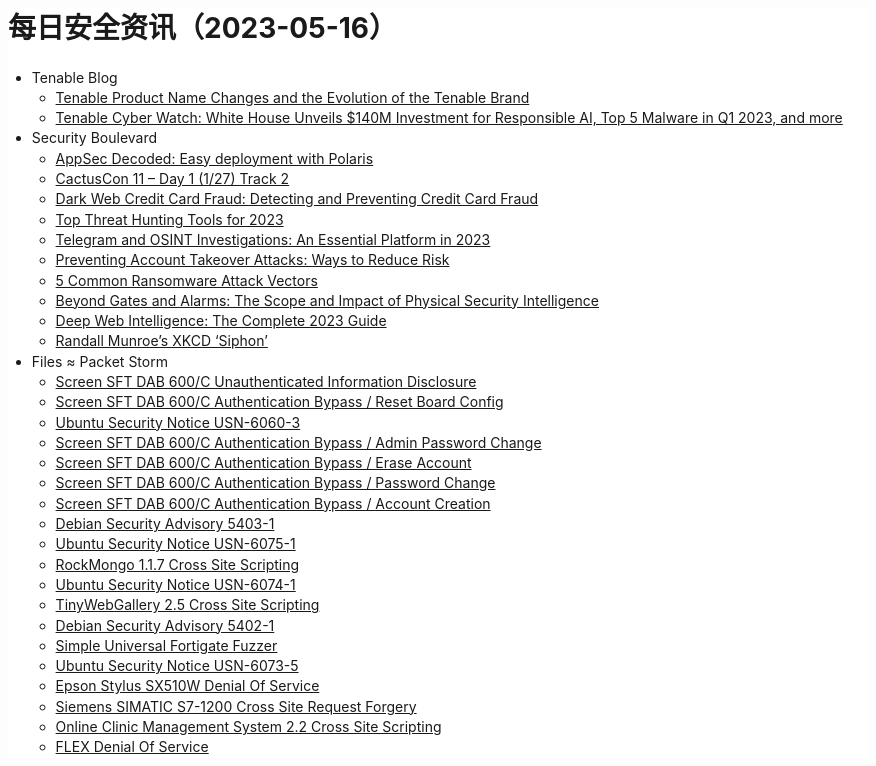 # 每日安全资讯（2023-05-16）

- Tenable Blog
  - [Tenable Product Name Changes and the Evolution of the Tenable Brand](https://www.tenable.com/blog/tenable-product-name-changes-and-the-evolution-of-the-tenable-brand)
  - [Tenable Cyber Watch: White House Unveils $140M Investment for Responsible AI, Top 5 Malware in Q1 2023, and more](https://www.tenable.com/blog/tenable-cyber-watch-white-house-unveils-140m-investment-for-responsible-ai-top-5-malware-in-q1)
- Security Boulevard
  - [AppSec Decoded: Easy deployment with Polaris](https://securityboulevard.com/2023/05/appsec-decoded-easy-deployment-with-polaris/)
  - [CactusCon 11 – Day 1 (1/27) Track 2](https://securityboulevard.com/2023/05/cactuscon-11-day-1-1-27-track-2/)
  - [Dark Web Credit Card Fraud: Detecting and Preventing Credit Card Fraud](https://securityboulevard.com/2023/05/dark-web-credit-card-fraud-detecting-and-preventing-credit-card-fraud/)
  - [Top Threat Hunting Tools for 2023](https://securityboulevard.com/2023/05/top-threat-hunting-tools-for-2023/)
  - [Telegram and OSINT Investigations: An Essential Platform in 2023](https://securityboulevard.com/2023/05/telegram-and-osint-investigations-an-essential-platform-in-2023/)
  - [Preventing Account Takeover Attacks: Ways to Reduce Risk](https://securityboulevard.com/2023/05/preventing-account-takeover-attacks-ways-to-reduce-risk/)
  - [5 Common Ransomware Attack Vectors](https://securityboulevard.com/2023/05/5-common-ransomware-attack-vectors/)
  - [Beyond Gates and Alarms: The Scope and Impact of Physical Security Intelligence](https://securityboulevard.com/2023/05/beyond-gates-and-alarms-the-scope-and-impact-of-physical-security-intelligence/)
  - [Deep Web Intelligence: The Complete 2023 Guide](https://securityboulevard.com/2023/05/deep-web-intelligence-the-complete-2023-guide/)
  - [Randall Munroe’s XKCD ‘Siphon’](https://securityboulevard.com/2023/05/randall-munroes-xkcd-siphon/)
- Files ≈ Packet Storm
  - [Screen SFT DAB 600/C Unauthenticated Information Disclosure](https://packetstormsecurity.com/files/172332/ZSL-2023-5776.txt)
  - [Screen SFT DAB 600/C Authentication Bypass / Reset Board Config](https://packetstormsecurity.com/files/172331/ZSL-2023-5775.txt)
  - [Ubuntu Security Notice USN-6060-3](https://packetstormsecurity.com/files/172330/USN-6060-3.txt)
  - [Screen SFT DAB 600/C Authentication Bypass / Admin Password Change](https://packetstormsecurity.com/files/172329/ZSL-2023-5774.txt)
  - [Screen SFT DAB 600/C Authentication Bypass / Erase Account](https://packetstormsecurity.com/files/172328/ZSL-2023-5773.txt)
  - [Screen SFT DAB 600/C Authentication Bypass / Password Change](https://packetstormsecurity.com/files/172327/ZSL-2023-5772.txt)
  - [Screen SFT DAB 600/C Authentication Bypass / Account Creation](https://packetstormsecurity.com/files/172326/ZSL-2023-5771.txt)
  - [Debian Security Advisory 5403-1](https://packetstormsecurity.com/files/172325/dsa-5403-1.txt)
  - [Ubuntu Security Notice USN-6075-1](https://packetstormsecurity.com/files/172324/USN-6075-1.txt)
  - [RockMongo 1.1.7 Cross Site Scripting](https://packetstormsecurity.com/files/172322/rockmongo117-xss.txt)
  - [Ubuntu Security Notice USN-6074-1](https://packetstormsecurity.com/files/172321/USN-6074-1.txt)
  - [TinyWebGallery 2.5 Cross Site Scripting](https://packetstormsecurity.com/files/172320/twg25-xss.txt)
  - [Debian Security Advisory 5402-1](https://packetstormsecurity.com/files/172319/dsa-5402-1.txt)
  - [Simple Universal Fortigate Fuzzer](https://packetstormsecurity.com/files/172318/suff-v0.1.py.txt)
  - [Ubuntu Security Notice USN-6073-5](https://packetstormsecurity.com/files/172317/USN-6073-5.txt)
  - [Epson Stylus SX510W Denial Of Service](https://packetstormsecurity.com/files/172316/epsonsx510w-dos.txt)
  - [Siemens SIMATIC S7-1200 Cross Site Request Forgery](https://packetstormsecurity.com/files/172315/siemenssimatics71200cpu-xsrf.txt)
  - [Online Clinic Management System 2.2 Cross Site Scripting](https://packetstormsecurity.com/files/172314/ocms22-xss.txt)
  - [FLEX Denial Of Service](https://packetstormsecurity.com/files/172323/flex1080-dos.txt)